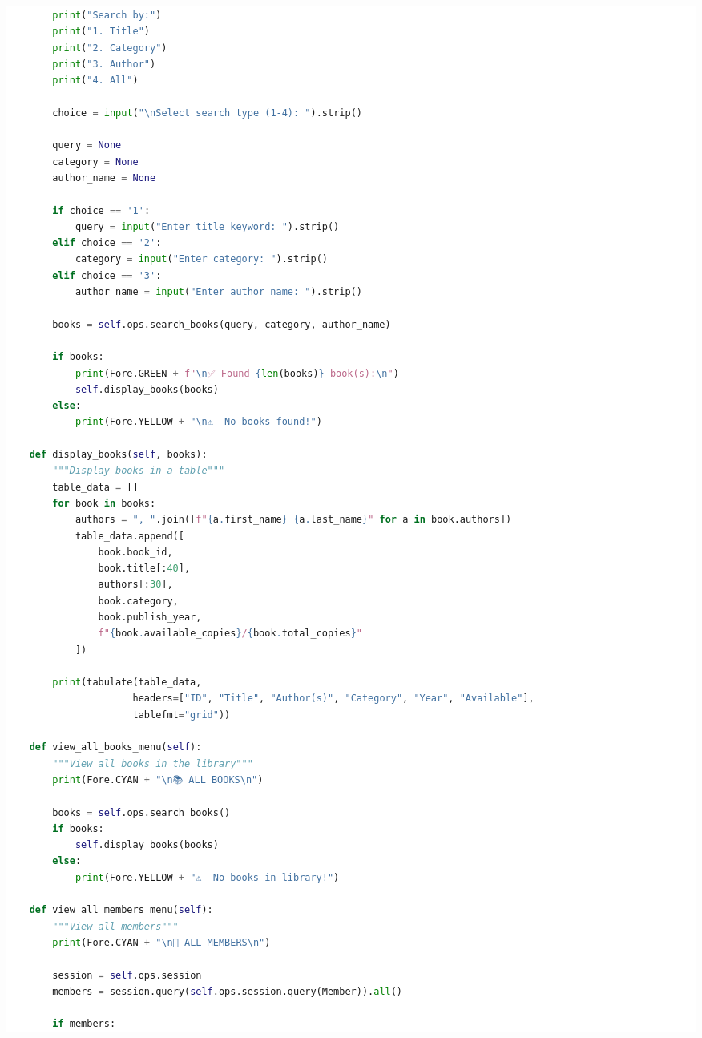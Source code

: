 ```python
        print("Search by:")
        print("1. Title")
        print("2. Category")
        print("3. Author")
        print("4. All")
        
        choice = input("\nSelect search type (1-4): ").strip()
        
        query = None
        category = None
        author_name = None
        
        if choice == '1':
            query = input("Enter title keyword: ").strip()
        elif choice == '2':
            category = input("Enter category: ").strip()
        elif choice == '3':
            author_name = input("Enter author name: ").strip()
        
        books = self.ops.search_books(query, category, author_name)
        
        if books:
            print(Fore.GREEN + f"\n✅ Found {len(books)} book(s):\n")
            self.display_books(books)
        else:
            print(Fore.YELLOW + "\n⚠️  No books found!")
    
    def display_books(self, books):
        """Display books in a table"""
        table_data = []
        for book in books:
            authors = ", ".join([f"{a.first_name} {a.last_name}" for a in book.authors])
            table_data.append([
                book.book_id,
                book.title[:40],
                authors[:30],
                book.category,
                book.publish_year,
                f"{book.available_copies}/{book.total_copies}"
            ])
        
        print(tabulate(table_data, 
                      headers=["ID", "Title", "Author(s)", "Category", "Year", "Available"],
                      tablefmt="grid"))
    
    def view_all_books_menu(self):
        """View all books in the library"""
        print(Fore.CYAN + "\n📚 ALL BOOKS\n")
        
        books = self.ops.search_books()
        if books:
            self.display_books(books)
        else:
            print(Fore.YELLOW + "⚠️  No books in library!")
    
    def view_all_members_menu(self):
        """View all members"""
        print(Fore.CYAN + "\n👥 ALL MEMBERS\n")
        
        session = self.ops.session
        members = session.query(self.ops.session.query(Member)).all()
        
        if members:
```